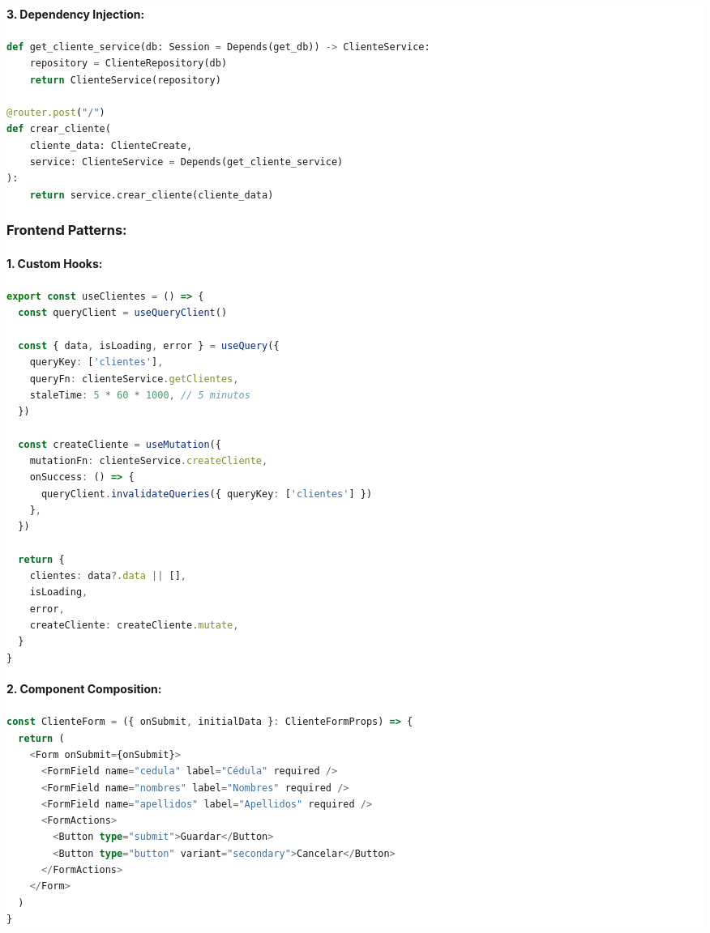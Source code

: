 #### **3. Dependency Injection:**
```python
def get_cliente_service(db: Session = Depends(get_db)) -> ClienteService:
    repository = ClienteRepository(db)
    return ClienteService(repository)

@router.post("/")
def crear_cliente(
    cliente_data: ClienteCreate,
    service: ClienteService = Depends(get_cliente_service)
):
    return service.crear_cliente(cliente_data)
```

### **Frontend Patterns:**

#### **1. Custom Hooks:**
```typescript
export const useClientes = () => {
  const queryClient = useQueryClient()
  
  const { data, isLoading, error } = useQuery({
    queryKey: ['clientes'],
    queryFn: clienteService.getClientes,
    staleTime: 5 * 60 * 1000, // 5 minutos
  })
  
  const createCliente = useMutation({
    mutationFn: clienteService.createCliente,
    onSuccess: () => {
      queryClient.invalidateQueries({ queryKey: ['clientes'] })
    },
  })
  
  return {
    clientes: data?.data || [],
    isLoading,
    error,
    createCliente: createCliente.mutate,
  }
}
```

#### **2. Component Composition:**
```typescript
const ClienteForm = ({ onSubmit, initialData }: ClienteFormProps) => {
  return (
    <Form onSubmit={onSubmit}>
      <FormField name="cedula" label="Cédula" required />
      <FormField name="nombres" label="Nombres" required />
      <FormField name="apellidos" label="Apellidos" required />
      <FormActions>
        <Button type="submit">Guardar</Button>
        <Button type="button" variant="secondary">Cancelar</Button>
      </FormActions>
    </Form>
  )
}
```
